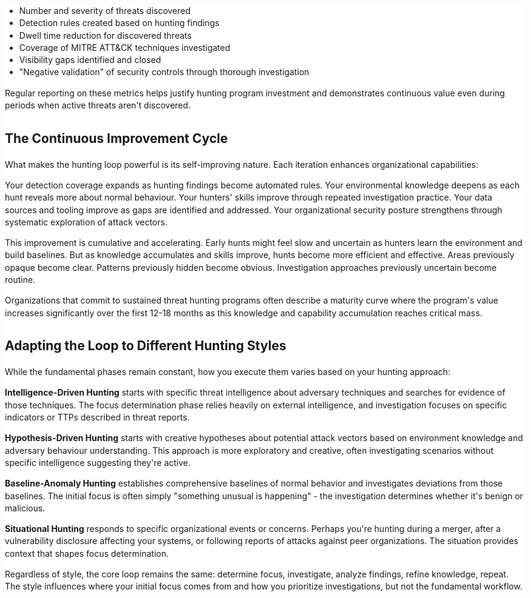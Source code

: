 - Number and severity of threats discovered
- Detection rules created based on hunting findings
- Dwell time reduction for discovered threats
- Coverage of MITRE ATT&CK techniques investigated
- Visibility gaps identified and closed
- "Negative validation" of security controls through thorough investigation

Regular reporting on these metrics helps justify hunting program investment and demonstrates continuous value even during periods when active threats aren't discovered.



## The Continuous Improvement Cycle

What makes the hunting loop powerful is its self-improving nature. Each iteration enhances organizational capabilities:

Your detection coverage expands as hunting findings become automated rules. Your environmental knowledge deepens as each hunt reveals more about normal behaviour. Your hunters' skills improve through repeated investigation practice. Your data sources and tooling improve as gaps are identified and addressed. Your organizational security posture strengthens through systematic exploration of attack vectors.

This improvement is cumulative and accelerating. Early hunts might feel slow and uncertain as hunters learn the environment and build baselines. But as knowledge accumulates and skills improve, hunts become more efficient and effective. Areas previously opaque become clear. Patterns previously hidden become obvious. Investigation approaches previously uncertain become routine.

Organizations that commit to sustained threat hunting programs often describe a maturity curve where the program's value increases significantly over the first 12-18 months as this knowledge and capability accumulation reaches critical mass.

## Adapting the Loop to Different Hunting Styles

While the fundamental phases remain constant, how you execute them varies based on your hunting approach:

**Intelligence-Driven Hunting** starts with specific threat intelligence about adversary techniques and searches for evidence of those techniques. The focus determination phase relies heavily on external intelligence, and investigation focuses on specific indicators or TTPs described in threat reports.

**Hypothesis-Driven Hunting** starts with creative hypotheses about potential attack vectors based on environment knowledge and adversary behaviour understanding. This approach is more exploratory and creative, often investigating scenarios without specific intelligence suggesting they're active.

**Baseline-Anomaly Hunting** establishes comprehensive baselines of normal behavior and investigates deviations from those baselines. The initial focus is often simply "something unusual is happening" - the investigation determines whether it's benign or malicious.

**Situational Hunting** responds to specific organizational events or concerns. Perhaps you're hunting during a merger, after a vulnerability disclosure affecting your systems, or following reports of attacks against peer organizations. The situation provides context that shapes focus determination.

Regardless of style, the core loop remains the same: determine focus, investigate, analyze findings, refine knowledge, repeat. The style influences where your initial focus comes from and how you prioritize investigations, but not the fundamental workflow.
